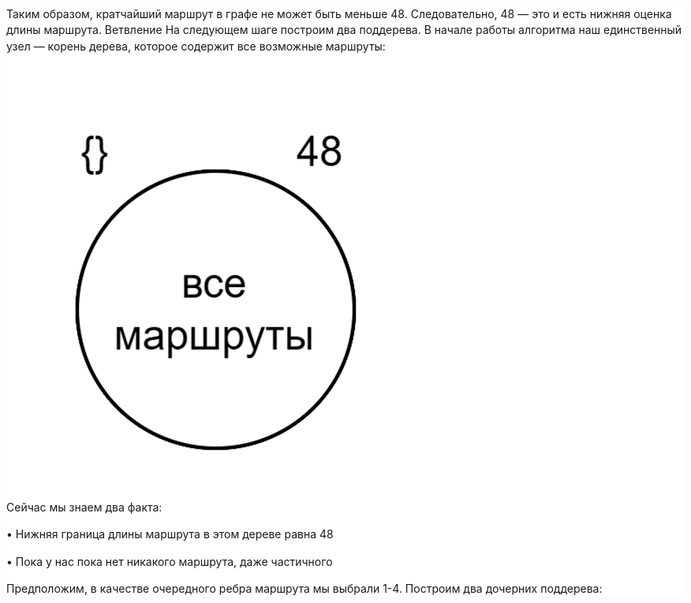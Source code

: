 Таким образом, кратчайший маршрут в графе не может быть меньше 48. Cледовательно, 48 — это и есть нижняя оценка длины маршрута.
Ветвление
На следующем шаге построим два поддерева. В начале работы алгоритма наш единственный узел — корень дерева, которое содержит все возможные маршруты:

![img.png](media/img7.png)

Сейчас мы знаем два факта:

•	Нижняя граница длины маршрута в этом дереве равна 48

•	Пока у нас пока нет никакого маршрута, даже частичного

Предположим, в качестве очередного ребра маршрута мы выбрали 1-4. Построим два дочерних поддерева:

